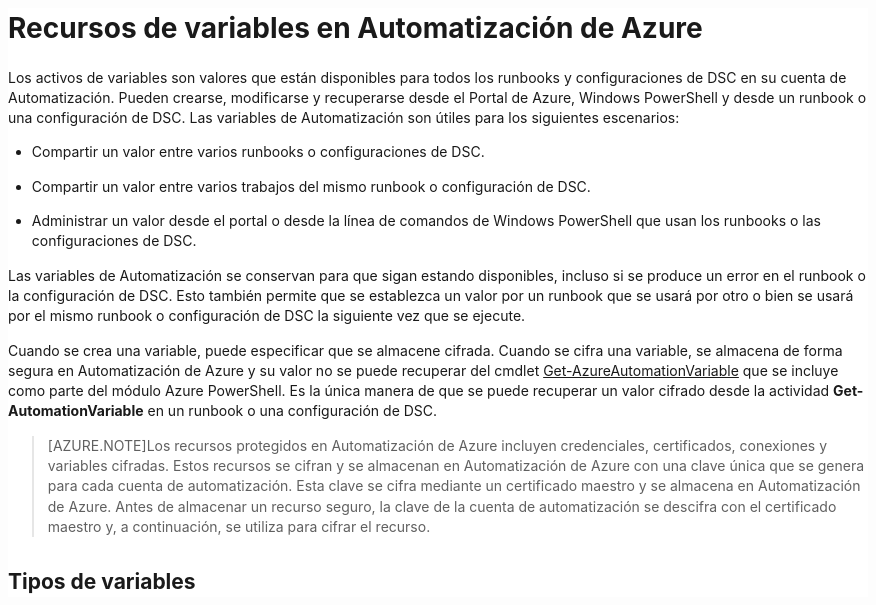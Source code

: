 <properties 
   pageTitle="Recursos de variables en Automatización de Azure | Microsoft Azure"
   description="Los activos de variables son valores que están disponibles para todos los runbooks y configuraciones de DSC en Automatización de Azure. En este artículo se explican los detalles de las variables y cómo trabajar con ellas en la creación de texto y gráficos."
   services="automation"
   documentationCenter=""
   authors="bwren"
   manager="stevenka"
   editor="tysonn" />
<tags 
   ms.service="automation"
   ms.devlang="na"
   ms.topic="article"
   ms.tgt_pltfrm="na"
   ms.workload="infrastructure-services"
   ms.date="01/27/2016"
   ms.author="bwren" />

# Recursos de variables en Automatización de Azure

Los activos de variables son valores que están disponibles para todos los runbooks y configuraciones de DSC en su cuenta de Automatización. Pueden crearse, modificarse y recuperarse desde el Portal de Azure, Windows PowerShell y desde un runbook o una configuración de DSC. Las variables de Automatización son útiles para los siguientes escenarios:

- Compartir un valor entre varios runbooks o configuraciones de DSC.

- Compartir un valor entre varios trabajos del mismo runbook o configuración de DSC.

- Administrar un valor desde el portal o desde la línea de comandos de Windows PowerShell que usan los runbooks o las configuraciones de DSC.

Las variables de Automatización se conservan para que sigan estando disponibles, incluso si se produce un error en el runbook o la configuración de DSC. Esto también permite que se establezca un valor por un runbook que se usará por otro o bien se usará por el mismo runbook o configuración de DSC la siguiente vez que se ejecute.

Cuando se crea una variable, puede especificar que se almacene cifrada. Cuando se cifra una variable, se almacena de forma segura en Automatización de Azure y su valor no se puede recuperar del cmdlet [Get-AzureAutomationVariable](http://msdn.microsoft.com/library/dn913772.aspx) que se incluye como parte del módulo Azure PowerShell. Es la única manera de que se puede recuperar un valor cifrado desde la actividad **Get-AutomationVariable** en un runbook o una configuración de DSC.

>[AZURE.NOTE]Los recursos protegidos en Automatización de Azure incluyen credenciales, certificados, conexiones y variables cifradas. Estos recursos se cifran y se almacenan en Automatización de Azure con una clave única que se genera para cada cuenta de automatización. Esta clave se cifra mediante un certificado maestro y se almacena en Automatización de Azure. Antes de almacenar un recurso seguro, la clave de la cuenta de automatización se descifra con el certificado maestro y, a continuación, se utiliza para cifrar el recurso.

## Tipos de variables
